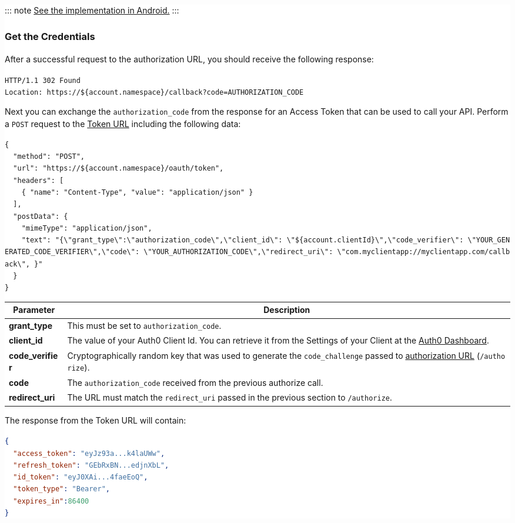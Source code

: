 ::: note
[See the implementation in Android.](/architecture-scenarios/application/mobile-api/mobile-implementation-android#2-authorize-the-user)
:::

### Get the Credentials

After a successful request to the authorization URL, you should receive the following response:

```text
HTTP/1.1 302 Found
Location: https://${account.namespace}/callback?code=AUTHORIZATION_CODE
```

Next you can exchange the `authorization_code` from the response for an Access Token that can be used to call your API. Perform a `POST` request to the [Token URL](/api/authentication#authorization-code-pkce-) including the following data:

```har
{
  "method": "POST",
  "url": "https://${account.namespace}/oauth/token",
  "headers": [
    { "name": "Content-Type", "value": "application/json" }
  ],
  "postData": {
    "mimeType": "application/json",
    "text": "{\"grant_type\":\"authorization_code\",\"client_id\": \"${account.clientId}\",\"code_verifier\": \"YOUR_GENERATED_CODE_VERIFIER\",\"code\": \"YOUR_AUTHORIZATION_CODE\",\"redirect_uri\": \"com.myclientapp://myclientapp.com/callback\", }"
  }
}
```

Parameter | Description
----------|------------
__grant_type__ | This must be set to `authorization_code`.
__client_id__ | The value of your Auth0 Client Id. You can retrieve it from the Settings of your Client at the [Auth0 Dashboard](${manage_url}/#/clients).
__code_verifier__ | Cryptographically random key that was used to generate the `code_challenge` passed to [authorization URL](/api/authentication#authorization-code-grant-pkce-) (`/authorize`).
__code__ | The `authorization_code` received from the previous authorize call.
__redirect_uri__ | The URL must match the `redirect_uri` passed in the previous section to `/authorize`.

The response from the Token URL will contain:

```json
{
  "access_token": "eyJz93a...k4laUWw",
  "refresh_token": "GEbRxBN...edjnXbL",
  "id_token": "eyJ0XAi...4faeEoQ",
  "token_type": "Bearer",
  "expires_in":86400
}
```
